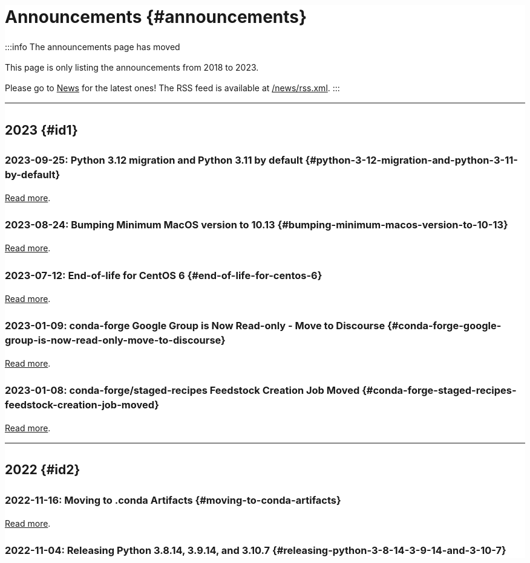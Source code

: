 

# Announcements {#announcements}

:::info The announcements page has moved

This page is only listing the announcements from 2018 to 2023.

Please go to [News](/news/) for the latest ones! The RSS feed is available at [/news/rss.xml](pathname:///news/rss.xml).
:::

---

## 2023 {#id1}

### 2023-09-25: Python 3.12 migration and Python 3.11 by default {#python-3-12-migration-and-python-3-11-by-default}

[Read more](/news/2023/09/25/python-312-migration-and-python-311-by-default/).

### 2023-08-24: Bumping Minimum MacOS version to 10.13 {#bumping-minimum-macos-version-to-10-13}

[Read more](/news/2023/08/24/bumping-minimum-macos-version-to-1013/).

### 2023-07-12: End-of-life for CentOS 6 {#end-of-life-for-centos-6}

[Read more](/news/2023/07/12/end-of-life-for-centos-6/).

### 2023-01-09: conda-forge Google Group is Now Read-only - Move to Discourse {#conda-forge-google-group-is-now-read-only-move-to-discourse}

[Read more](/news/2023/01/09/conda-forge-google-group-is-now-read-only-move-to-discourse/).

### 2023-01-08: conda-forge/staged-recipes Feedstock Creation Job Moved {#conda-forge-staged-recipes-feedstock-creation-job-moved}

[Read more](/news/2023/01/08/conda-forge-staged-recipes-feedstock-creation-job-moved/).

---

## 2022 {#id2}

### 2022-11-16: Moving to .conda Artifacts {#moving-to-conda-artifacts}

[Read more](/news/2022/11/16/moving-to-conda-artifacts/).

### 2022-11-04: Releasing Python 3.8.14, 3.9.14, and 3.10.7 {#releasing-python-3-8-14-3-9-14-and-3-10-7}
